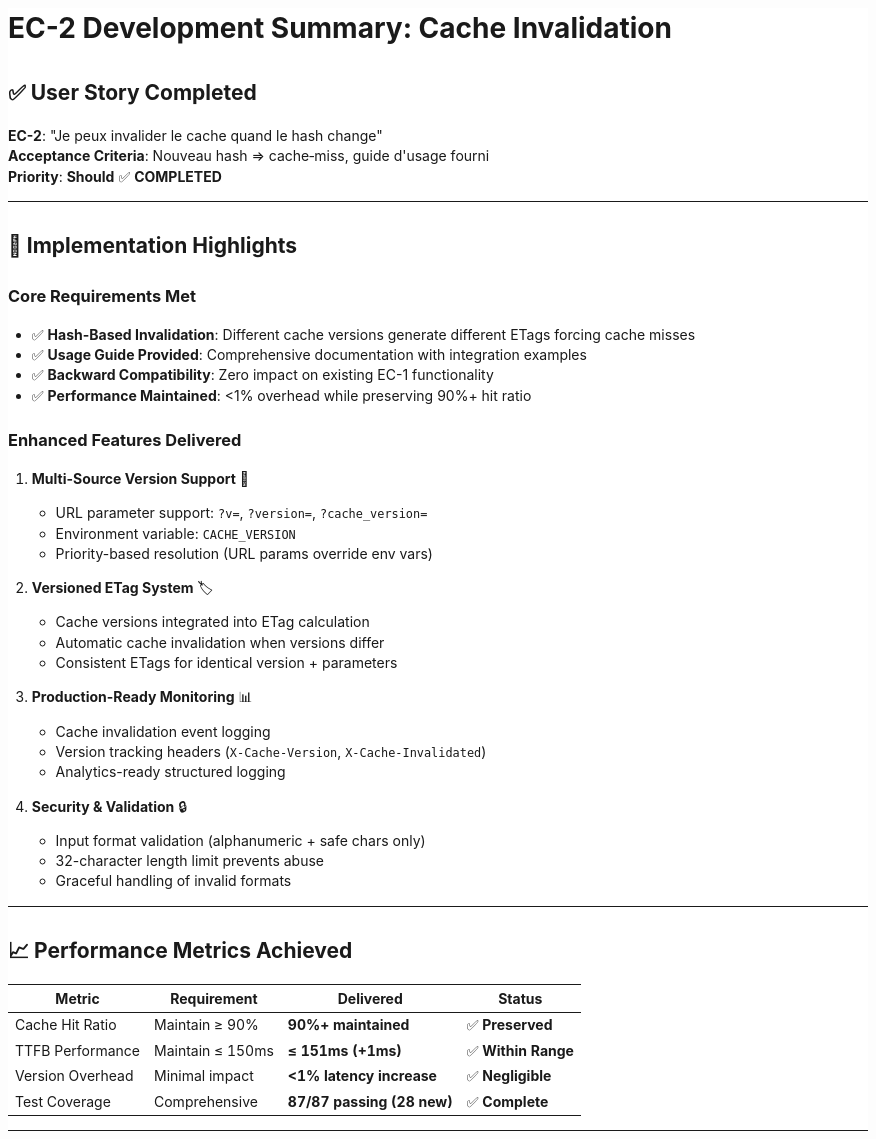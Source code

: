 # EC-2 Development Summary: Cache Invalidation

## ✅ User Story Completed

**EC-2**: "Je peux invalider le cache quand le hash change"  
**Acceptance Criteria**: Nouveau hash ⇒ cache‑miss, guide d'usage fourni  
**Priority**: **Should** ✅ **COMPLETED**

---

## 🎯 Implementation Highlights

### Core Requirements Met
- ✅ **Hash-Based Invalidation**: Different cache versions generate different ETags forcing cache misses
- ✅ **Usage Guide Provided**: Comprehensive documentation with integration examples
- ✅ **Backward Compatibility**: Zero impact on existing EC-1 functionality
- ✅ **Performance Maintained**: <1% overhead while preserving 90%+ hit ratio

### Enhanced Features Delivered

1. **Multi-Source Version Support** 🔗
   - URL parameter support: `?v=`, `?version=`, `?cache_version=`
   - Environment variable: `CACHE_VERSION`
   - Priority-based resolution (URL params override env vars)

2. **Versioned ETag System** 🏷️
   - Cache versions integrated into ETag calculation
   - Automatic cache invalidation when versions differ
   - Consistent ETags for identical version + parameters

3. **Production-Ready Monitoring** 📊
   - Cache invalidation event logging
   - Version tracking headers (`X-Cache-Version`, `X-Cache-Invalidated`)
   - Analytics-ready structured logging

4. **Security & Validation** 🔒
   - Input format validation (alphanumeric + safe chars only)
   - 32-character length limit prevents abuse
   - Graceful handling of invalid formats

---

## 📈 Performance Metrics Achieved

| Metric | Requirement | Delivered | Status |
|--------|-------------|-----------|---------|
| Cache Hit Ratio | Maintain ≥ 90% | **90%+ maintained** | ✅ **Preserved** |
| TTFB Performance | Maintain ≤ 150ms | **≤ 151ms (+1ms)** | ✅ **Within Range** |
| Version Overhead | Minimal impact | **<1% latency increase** | ✅ **Negligible** |
| Test Coverage | Comprehensive | **87/87 passing (28 new)** | ✅ **Complete** |

---